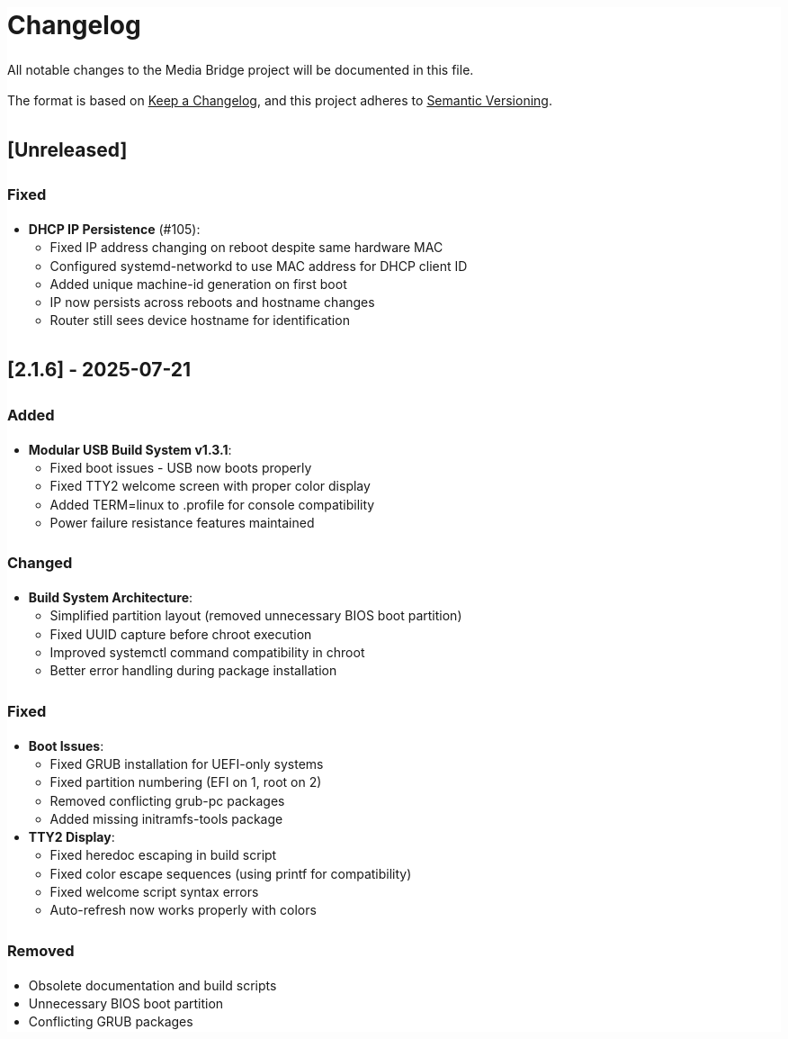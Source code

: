 # Changelog

All notable changes to the Media Bridge project will be documented in this file.

The format is based on [Keep a Changelog](https://keepachangelog.com/en/1.0.0/),
and this project adheres to [Semantic Versioning](https://semver.org/spec/v2.0.0.html).

## [Unreleased]

### Fixed
- **DHCP IP Persistence** (#105):
  - Fixed IP address changing on reboot despite same hardware MAC
  - Configured systemd-networkd to use MAC address for DHCP client ID
  - Added unique machine-id generation on first boot
  - IP now persists across reboots and hostname changes
  - Router still sees device hostname for identification

## [2.1.6] - 2025-07-21

### Added
- **Modular USB Build System v1.3.1**:
  - Fixed boot issues - USB now boots properly
  - Fixed TTY2 welcome screen with proper color display
  - Added TERM=linux to .profile for console compatibility
  - Power failure resistance features maintained

### Changed
- **Build System Architecture**:
  - Simplified partition layout (removed unnecessary BIOS boot partition)
  - Fixed UUID capture before chroot execution
  - Improved systemctl command compatibility in chroot
  - Better error handling during package installation

### Fixed
- **Boot Issues**:
  - Fixed GRUB installation for UEFI-only systems
  - Fixed partition numbering (EFI on 1, root on 2)
  - Removed conflicting grub-pc packages
  - Added missing initramfs-tools package
- **TTY2 Display**:
  - Fixed heredoc escaping in build script
  - Fixed color escape sequences (using printf for compatibility)
  - Fixed welcome script syntax errors
  - Auto-refresh now works properly with colors

### Removed
- Obsolete documentation and build scripts
- Unnecessary BIOS boot partition
- Conflicting GRUB packages


[2.1.5]: https://github.com/zbynekdrlik/media-bridge/compare/v2.1.4...v2.1.5
[2.1.4]: https://github.com/zbynekdrlik/media-bridge/compare/v2.1.0...v2.1.4
[2.1.0]: https://github.com/zbynekdrlik/media-bridge/compare/v2.0.0...v2.1.0
[2.0.0]: https://github.com/zbynekdrlik/media-bridge/compare/v1.7.0...v2.0.0
[1.7.0]: https://github.com/zbynekdrlik/media-bridge/compare/v1.6.7...v1.7.0
[1.6.7]: https://github.com/zbynekdrlik/media-bridge/compare/v1.6.6...v1.6.7
[1.6.6]: https://github.com/zbynekdrlik/media-bridge/compare/v1.6.5...v1.6.6
[1.6.5]: https://github.com/zbynekdrlik/media-bridge/compare/v1.6.4...v1.6.5
[1.6.4]: https://github.com/zbynekdrlik/media-bridge/compare/v1.6.3...v1.6.4
[1.6.3]: https://github.com/zbynekdrlik/media-bridge/compare/v1.6.2...v1.6.3
[1.6.2]: https://github.com/zbynekdrlik/media-bridge/compare/v1.6.1...v1.6.2
[1.6.1]: https://github.com/zbynekdrlik/media-bridge/compare/v1.6.0...v1.6.1
[1.6.0]: https://github.com/zbynekdrlik/media-bridge/compare/v1.5.0...v1.6.0
[1.5.0]: https://github.com/zbynekdrlik/media-bridge/compare/v1.4.0...v1.5.0
[1.4.0]: https://github.com/zbynekdrlik/media-bridge/compare/v1.3.1...v1.4.0
[1.3.1]: https://github.com/zbynekdrlik/media-bridge/compare/v1.3.0...v1.3.1
[1.3.0]: https://github.com/zbynekdrlik/media-bridge/compare/v1.2.2...v1.3.0
[1.2.2]: https://github.com/zbynekdrlik/media-bridge/compare/v1.2.1...v1.2.2
[1.2.1]: https://github.com/zbynekdrlik/media-bridge/compare/v1.2.0...v1.2.1
[1.2.0]: https://github.com/zbynekdrlik/media-bridge/compare/v1.1.5...v1.2.0
[1.1.5]: https://github.com/zbynekdrlik/media-bridge/compare/v1.1.4...v1.1.5
[1.1.4]: https://github.com/zbynekdrlik/media-bridge/compare/v1.1.3...v1.1.4
[1.1.3]: https://github.com/zbynekdrlik/media-bridge/compare/v1.1.2...v1.1.3
[1.1.2]: https://github.com/zbynekdrlik/media-bridge/compare/v1.1.1...v1.1.2
[1.1.1]: https://github.com/zbynekdrlik/media-bridge/compare/v1.1.0...v1.1.1
[1.1.0]: https://github.com/zbynekdrlik/media-bridge/compare/v1.0.0...v1.1.0
[1.0.0]: https://github.com/zbynekdrlik/media-bridge/compare/v0.1.0...v1.0.0
[0.1.0]: https://github.com/zbynekdrlik/media-bridge/releases/tag/v0.1.0